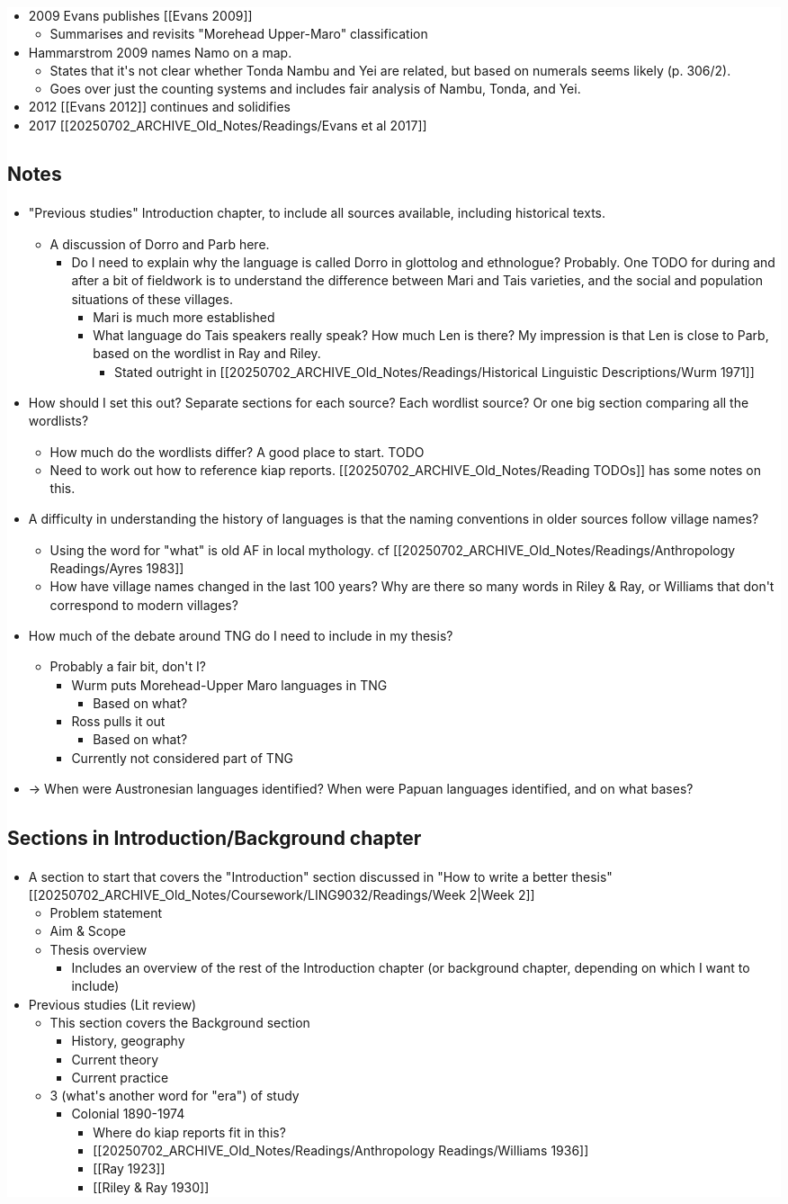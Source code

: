 - 2009 Evans publishes [[Evans 2009]]
	- Summarises and revisits "Morehead Upper-Maro" classification
- Hammarstrom 2009 names Namo on a map. 
	- States that it's not clear whether Tonda Nambu and Yei are related, but based on numerals seems likely (p. 306/2). 
	- Goes over just the counting systems and includes fair analysis of Nambu, Tonda, and Yei. 
- 2012 [[Evans 2012]] continues and solidifies
- 2017 [[20250702_ARCHIVE_Old_Notes/Readings/Evans et al 2017]] 

## Notes

- "Previous studies" Introduction chapter, to include all sources available, including historical texts.
	- A discussion of Dorro and Parb here.
		- Do I need to explain why the language is called Dorro in glottolog and ethnologue? Probably. One TODO for during and after a bit of fieldwork is to understand the difference between Mari and Tais varieties, and the social and population situations of these villages.
			- Mari is much more established
			- What language do Tais speakers really speak? How much Len is there? My impression is that Len is close to Parb, based on the wordlist in Ray and Riley. 
				- Stated outright in [[20250702_ARCHIVE_Old_Notes/Readings/Historical Linguistic Descriptions/Wurm 1971]]
- How should I set this out? Separate sections for each source? Each wordlist source? Or one big section comparing all the wordlists? 
	- How much do the wordlists differ? A good place to start. TODO
	- Need to work out how to reference kiap reports. [[20250702_ARCHIVE_Old_Notes/Reading TODOs]] has some notes on this.
- A difficulty in understanding the history of languages is that the naming conventions in older sources follow village names? 
	- Using the word for "what" is old AF in local mythology. cf [[20250702_ARCHIVE_Old_Notes/Readings/Anthropology Readings/Ayres 1983]]
	- How have village names changed in the last 100 years? Why are there so many words in Riley & Ray, or Williams that don't correspond to modern villages? 

- How much of the debate around TNG do I need to include in my thesis? 
	- Probably a fair bit, don't I?
		- Wurm puts Morehead-Upper Maro languages in TNG
			- Based on what?
		- Ross pulls it out
			- Based on what?
		- Currently not considered part of TNG
- -> When were Austronesian languages identified? When were Papuan languages identified, and on what bases?

## Sections in Introduction/Background chapter

- A section to start that covers the "Introduction" section discussed in "How to write a better thesis" [[20250702_ARCHIVE_Old_Notes/Coursework/LING9032/Readings/Week 2|Week 2]]
	- Problem statement
	- Aim & Scope
	- Thesis overview
		- Includes an overview of the rest of the Introduction chapter (or background chapter, depending on which I want to include)
- Previous studies (Lit review)
	- This section covers the Background section
		- History, geography
		- Current theory
		- Current practice
	- 3 (what's another word for "era") of study
		- Colonial 1890-1974
			- Where do kiap reports fit in this? 
			- [[20250702_ARCHIVE_Old_Notes/Readings/Anthropology Readings/Williams 1936]] 
			- [[Ray 1923]] 
			- [[Riley & Ray 1930]] 